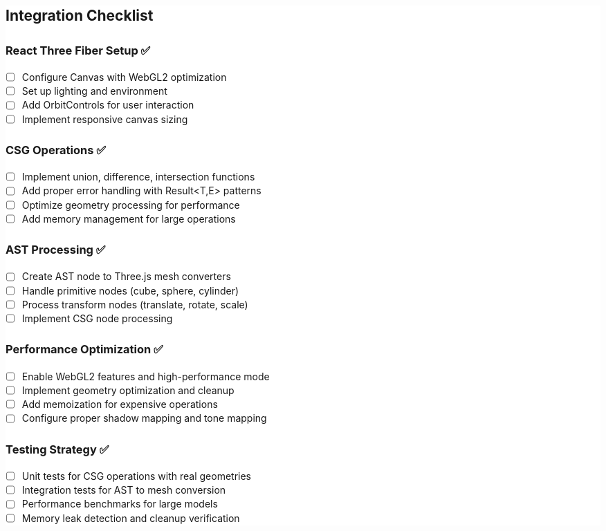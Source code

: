 ## Integration Checklist

### React Three Fiber Setup ✅
- [ ] Configure Canvas with WebGL2 optimization
- [ ] Set up lighting and environment
- [ ] Add OrbitControls for user interaction
- [ ] Implement responsive canvas sizing

### CSG Operations ✅
- [ ] Implement union, difference, intersection functions
- [ ] Add proper error handling with Result<T,E> patterns
- [ ] Optimize geometry processing for performance
- [ ] Add memory management for large operations

### AST Processing ✅
- [ ] Create AST node to Three.js mesh converters
- [ ] Handle primitive nodes (cube, sphere, cylinder)
- [ ] Process transform nodes (translate, rotate, scale)
- [ ] Implement CSG node processing

### Performance Optimization ✅
- [ ] Enable WebGL2 features and high-performance mode
- [ ] Implement geometry optimization and cleanup
- [ ] Add memoization for expensive operations
- [ ] Configure proper shadow mapping and tone mapping

### Testing Strategy ✅
- [ ] Unit tests for CSG operations with real geometries
- [ ] Integration tests for AST to mesh conversion
- [ ] Performance benchmarks for large models
- [ ] Memory leak detection and cleanup verification
